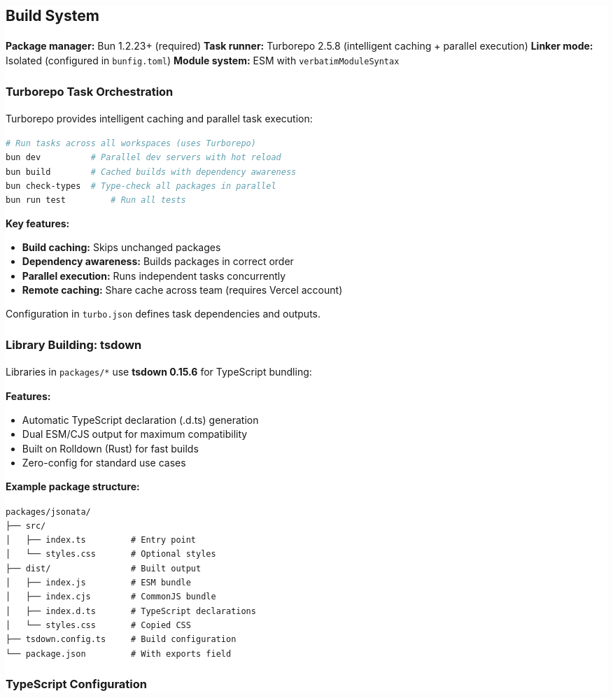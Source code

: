 ## Build System

**Package manager:** Bun 1.2.23+ (required)
**Task runner:** Turborepo 2.5.8 (intelligent caching + parallel execution)
**Linker mode:** Isolated (configured in `bunfig.toml`)
**Module system:** ESM with `verbatimModuleSyntax`

### Turborepo Task Orchestration

Turborepo provides intelligent caching and parallel task execution:

```bash
# Run tasks across all workspaces (uses Turborepo)
bun dev          # Parallel dev servers with hot reload
bun build        # Cached builds with dependency awareness
bun check-types  # Type-check all packages in parallel
bun run test         # Run all tests
```

**Key features:**

- **Build caching:** Skips unchanged packages
- **Dependency awareness:** Builds packages in correct order
- **Parallel execution:** Runs independent tasks concurrently
- **Remote caching:** Share cache across team (requires Vercel account)

Configuration in `turbo.json` defines task dependencies and outputs.

### Library Building: tsdown

Libraries in `packages/*` use **tsdown 0.15.6** for TypeScript bundling:

**Features:**

- Automatic TypeScript declaration (.d.ts) generation
- Dual ESM/CJS output for maximum compatibility
- Built on Rolldown (Rust) for fast builds
- Zero-config for standard use cases

**Example package structure:**

```
packages/jsonata/
├── src/
│   ├── index.ts         # Entry point
│   └── styles.css       # Optional styles
├── dist/                # Built output
│   ├── index.js         # ESM bundle
│   ├── index.cjs        # CommonJS bundle
│   ├── index.d.ts       # TypeScript declarations
│   └── styles.css       # Copied CSS
├── tsdown.config.ts     # Build configuration
└── package.json         # With exports field
```

### TypeScript Configuration
